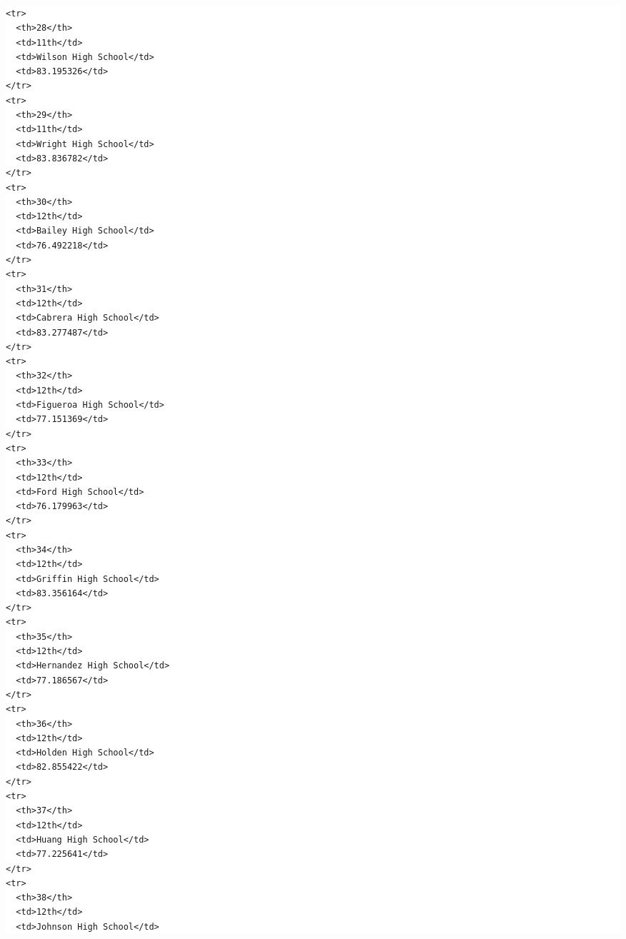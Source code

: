     <tr>
      <th>28</th>
      <td>11th</td>
      <td>Wilson High School</td>
      <td>83.195326</td>
    </tr>
    <tr>
      <th>29</th>
      <td>11th</td>
      <td>Wright High School</td>
      <td>83.836782</td>
    </tr>
    <tr>
      <th>30</th>
      <td>12th</td>
      <td>Bailey High School</td>
      <td>76.492218</td>
    </tr>
    <tr>
      <th>31</th>
      <td>12th</td>
      <td>Cabrera High School</td>
      <td>83.277487</td>
    </tr>
    <tr>
      <th>32</th>
      <td>12th</td>
      <td>Figueroa High School</td>
      <td>77.151369</td>
    </tr>
    <tr>
      <th>33</th>
      <td>12th</td>
      <td>Ford High School</td>
      <td>76.179963</td>
    </tr>
    <tr>
      <th>34</th>
      <td>12th</td>
      <td>Griffin High School</td>
      <td>83.356164</td>
    </tr>
    <tr>
      <th>35</th>
      <td>12th</td>
      <td>Hernandez High School</td>
      <td>77.186567</td>
    </tr>
    <tr>
      <th>36</th>
      <td>12th</td>
      <td>Holden High School</td>
      <td>82.855422</td>
    </tr>
    <tr>
      <th>37</th>
      <td>12th</td>
      <td>Huang High School</td>
      <td>77.225641</td>
    </tr>
    <tr>
      <th>38</th>
      <td>12th</td>
      <td>Johnson High School</td>